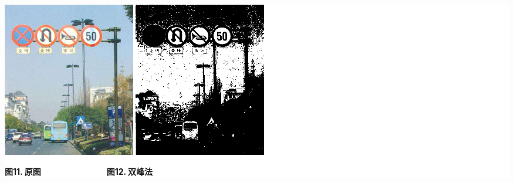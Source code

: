 <img src = "test_data/R.BMP" height = 256>
<img src = "use_two_peaks/resultR.BMP" height = 256>

<strong>图11. 原图&emsp;&emsp;&emsp;&emsp;&emsp;&emsp;&emsp;&emsp;图12. 双峰法</strong>
